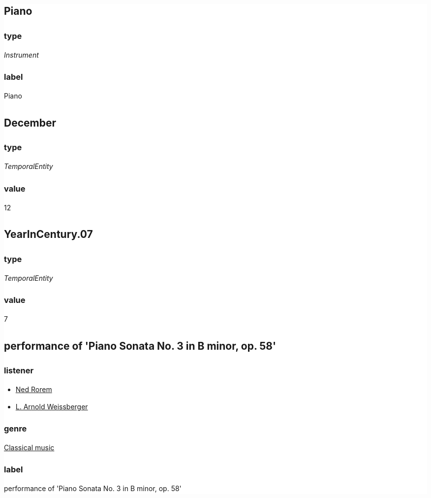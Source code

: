 ## Piano

### type


*Instrument*

### label


Piano

## December

### type


*TemporalEntity*

### value


12

## YearInCentury.07

### type


*TemporalEntity*

### value


7

## performance of 'Piano Sonata No. 3 in B minor, op. 58'

### listener

 - [Ned Rorem](#Ned-Rorem)

 - [L. Arnold Weissberger](#L.-Arnold-Weissberger)

### genre


[Classical music](#Classical-music)

### label


performance of 'Piano Sonata No. 3 in B minor, op. 58'
